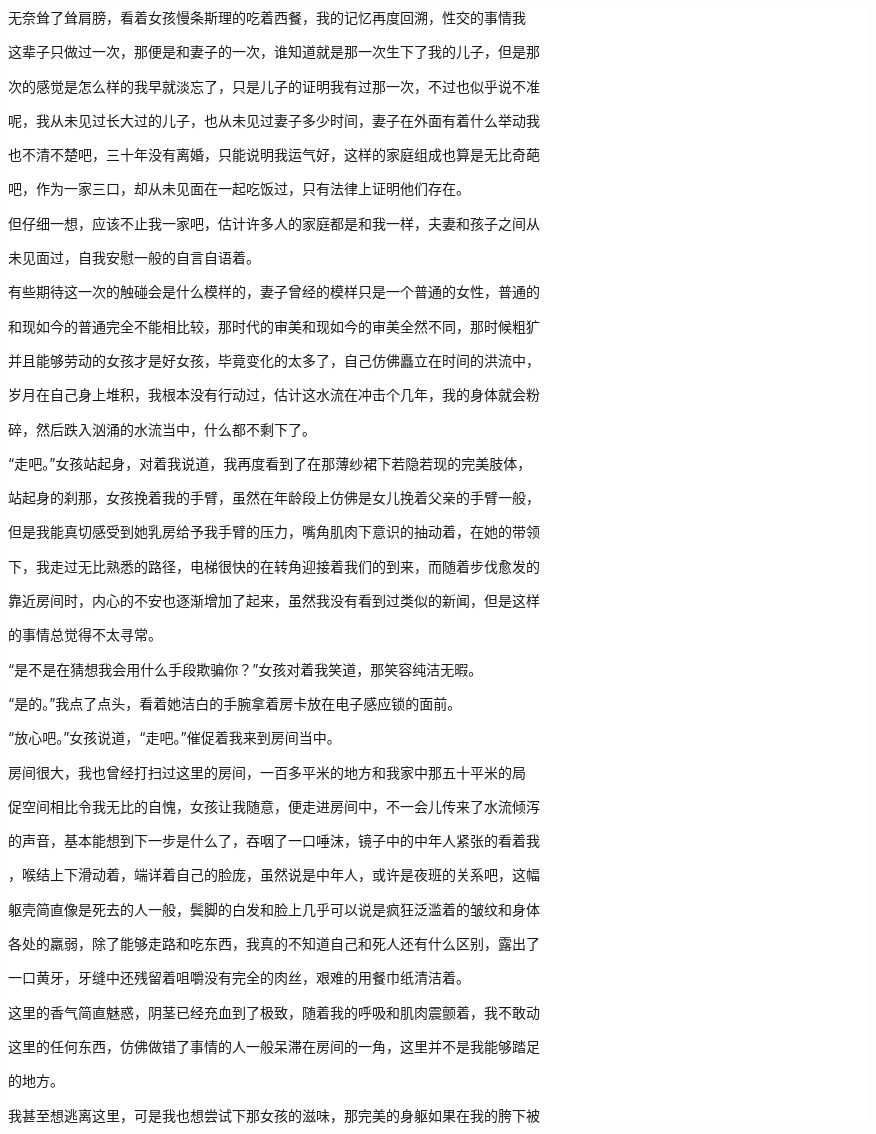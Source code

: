 无奈耸了耸肩膀，看着女孩慢条斯理的吃着西餐，我的记忆再度回溯，性交的事情我

这辈子只做过一次，那便是和妻子的一次，谁知道就是那一次生下了我的儿子，但是那

次的感觉是怎么样的我早就淡忘了，只是儿子的证明我有过那一次，不过也似乎说不准

呢，我从未见过长大过的儿子，也从未见过妻子多少时间，妻子在外面有着什么举动我

也不清不楚吧，三十年没有离婚，只能说明我运气好，这样的家庭组成也算是无比奇葩

吧，作为一家三口，却从未见面在一起吃饭过，只有法律上证明他们存在。

但仔细一想，应该不止我一家吧，估计许多人的家庭都是和我一样，夫妻和孩子之间从

未见面过，自我安慰一般的自言自语着。

有些期待这一次的触碰会是什么模样的，妻子曾经的模样只是一个普通的女性，普通的

和现如今的普通完全不能相比较，那时代的审美和现如今的审美全然不同，那时候粗犷

并且能够劳动的女孩才是好女孩，毕竟变化的太多了，自己仿佛矗立在时间的洪流中，

岁月在自己身上堆积，我根本没有行动过，估计这水流在冲击个几年，我的身体就会粉

碎，然后跌入汹涌的水流当中，什么都不剩下了。

“走吧。”女孩站起身，对着我说道，我再度看到了在那薄纱裙下若隐若现的完美肢体，

站起身的刹那，女孩挽着我的手臂，虽然在年龄段上仿佛是女儿挽着父亲的手臂一般，

但是我能真切感受到她乳房给予我手臂的压力，嘴角肌肉下意识的抽动着，在她的带领

下，我走过无比熟悉的路径，电梯很快的在转角迎接着我们的到来，而随着步伐愈发的

靠近房间时，内心的不安也逐渐增加了起来，虽然我没有看到过类似的新闻，但是这样

的事情总觉得不太寻常。

“是不是在猜想我会用什么手段欺骗你？”女孩对着我笑道，那笑容纯洁无暇。

“是的。”我点了点头，看着她洁白的手腕拿着房卡放在电子感应锁的面前。

“放心吧。”女孩说道，“走吧。”催促着我来到房间当中。

房间很大，我也曾经打扫过这里的房间，一百多平米的地方和我家中那五十平米的局

促空间相比令我无比的自愧，女孩让我随意，便走进房间中，不一会儿传来了水流倾泻

的声音，基本能想到下一步是什么了，吞咽了一口唾沫，镜子中的中年人紧张的看着我

，喉结上下滑动着，端详着自己的脸庞，虽然说是中年人，或许是夜班的关系吧，这幅

躯壳简直像是死去的人一般，鬓脚的白发和脸上几乎可以说是疯狂泛滥着的皱纹和身体

各处的羸弱，除了能够走路和吃东西，我真的不知道自己和死人还有什么区别，露出了

一口黄牙，牙缝中还残留着咀嚼没有完全的肉丝，艰难的用餐巾纸清洁着。

这里的香气简直魅惑，阴茎已经充血到了极致，随着我的呼吸和肌肉震颤着，我不敢动

这里的任何东西，仿佛做错了事情的人一般呆滞在房间的一角，这里并不是我能够踏足

的地方。

我甚至想逃离这里，可是我也想尝试下那女孩的滋味，那完美的身躯如果在我的胯下被
